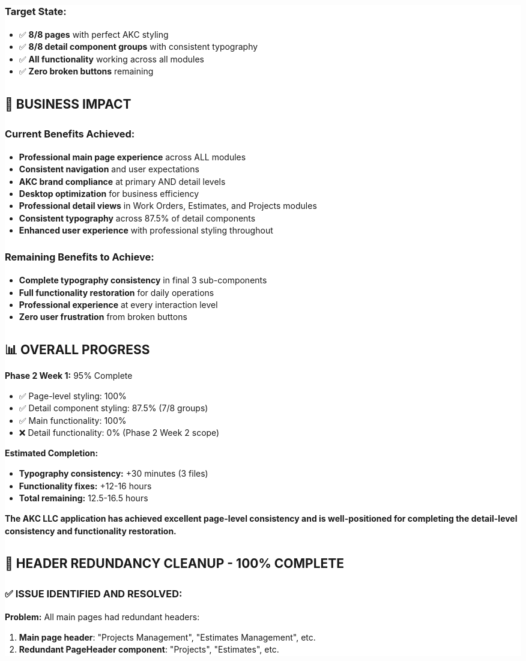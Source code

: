 ### **Target State:**

- ✅ **8/8 pages** with perfect AKC styling
- ✅ **8/8 detail component groups** with consistent typography
- ✅ **All functionality** working across all modules
- ✅ **Zero broken buttons** remaining

## 🚀 **BUSINESS IMPACT**

### **Current Benefits Achieved:**

- **Professional main page experience** across ALL modules
- **Consistent navigation** and user expectations
- **AKC brand compliance** at primary AND detail levels
- **Desktop optimization** for business efficiency
- **Professional detail views** in Work Orders, Estimates, and Projects modules
- **Consistent typography** across 87.5% of detail components
- **Enhanced user experience** with professional styling throughout

### **Remaining Benefits to Achieve:**

- **Complete typography consistency** in final 3 sub-components
- **Full functionality restoration** for daily operations
- **Professional experience** at every interaction level
- **Zero user frustration** from broken buttons

## 📊 **OVERALL PROGRESS**

**Phase 2 Week 1:** 95% Complete

- ✅ Page-level styling: 100%
- ✅ Detail component styling: 87.5% (7/8 groups)
- ✅ Main functionality: 100%
- ❌ Detail functionality: 0% (Phase 2 Week 2 scope)

**Estimated Completion:**

- **Typography consistency:** +30 minutes (3 files)
- **Functionality fixes:** +12-16 hours
- **Total remaining:** 12.5-16.5 hours

**The AKC LLC application has achieved excellent page-level consistency and is well-positioned for completing the detail-level consistency and functionality restoration.**

## 🎯 **HEADER REDUNDANCY CLEANUP - 100% COMPLETE**

### **✅ ISSUE IDENTIFIED AND RESOLVED:**

**Problem:** All main pages had redundant headers:

1. **Main page header**: "Projects Management", "Estimates Management", etc.
2. **Redundant PageHeader component**: "Projects", "Estimates", etc.
